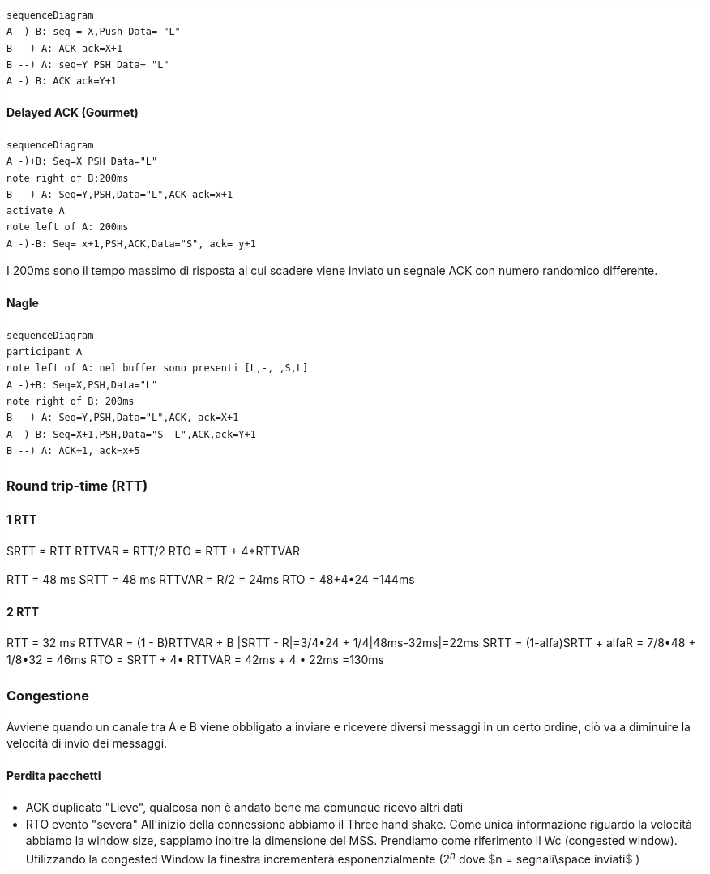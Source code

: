 ```mermaid
sequenceDiagram
A -) B: seq = X,Push Data= "L"
B --) A: ACK ack=X+1
B --) A: seq=Y PSH Data= "L"
A -) B: ACK ack=Y+1
```
#### Delayed ACK (Gourmet)
```mermaid
sequenceDiagram
A -)+B: Seq=X PSH Data="L"
note right of B:200ms
B --)-A: Seq=Y,PSH,Data="L",ACK ack=x+1
activate A
note left of A: 200ms
A -)-B: Seq= x+1,PSH,ACK,Data="S", ack= y+1
```
I 200ms sono il tempo massimo di risposta al cui scadere viene inviato un segnale ACK con numero randomico differente.

#### Nagle
```mermaid
sequenceDiagram
participant A
note left of A: nel buffer sono presenti [L,-, ,S,L]
A -)+B: Seq=X,PSH,Data="L"
note right of B: 200ms
B --)-A: Seq=Y,PSH,Data="L",ACK, ack=X+1
A -) B: Seq=X+1,PSH,Data="S -L",ACK,ack=Y+1
B --) A: ACK=1, ack=x+5
```

### Round trip-time (RTT)
#### 1 RTT
SRTT = RTT
RTTVAR = RTT/2
RTO = RTT + 4*RTTVAR

RTT = 48 ms
SRTT = 48 ms
RTTVAR = R/2 = 24ms
RTO = 48+4•24 =144ms

#### 2 RTT
RTT = 32 ms
RTTVAR = (1 - B)RTTVAR + B |SRTT - R|=3/4•24 + 1/4|48ms-32ms|=22ms
SRTT = (1-alfa)SRTT + alfaR = 7/8•48 + 1/8•32 = 46ms
RTO = SRTT + 4• RTTVAR = 42ms + 4 • 22ms =130ms


### Congestione
Avviene quando un canale tra A e B viene obbligato a inviare e ricevere diversi messaggi in un certo ordine, ciò va a diminuire la velocità di invio dei messaggi.
#### Perdita pacchetti
- ACK duplicato "Lieve", qualcosa non è andato bene ma comunque ricevo altri dati
- RTO evento "severa"
All'inizio della connessione abbiamo il Three hand shake.
Come unica informazione riguardo la velocità abbiamo la window size, sappiamo inoltre la dimensione del MSS.
Prendiamo come riferimento il Wc (congested window).
Utilizzando la congested Window la finestra incrementerà esponenzialmente ($2^n$ dove $n = segnali\space inviati$ )
